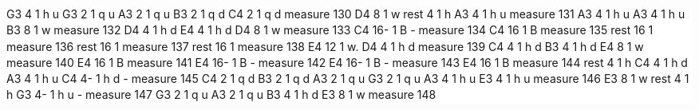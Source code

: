 G3     4      1 h     u
G3     2      1 q     u
A3     2      1 q     u
B3     2      1 q     d
C4     2      1 q     d
measure 130
D4     8      1 w
rest   4      1 h
A3     4      1 h     u
measure 131
A3     4      1 h     u
A3     4      1 h     u
B3     8      1 w
measure 132
D4     4      1 h     d
E4     4      1 h     d
D4     8      1 w
measure 133
C4    16-     1 B              -
measure 134
C4    16      1 B
measure 135
rest  16      1
measure 136
rest  16      1
measure 137
rest  16      1
measure 138
E4    12      1 w.
D4     4      1 h     d
measure 139
C4     4      1 h     d
B3     4      1 h     d
E4     8      1 w
measure 140
E4    16      1 B
measure 141
E4    16-     1 B              -
measure 142
E4    16-     1 B              -
measure 143
E4    16      1 B
measure 144
rest   4      1 h
C4     4      1 h     d
A3     4      1 h     u
C4     4-     1 h     d        -
measure 145
C4     2      1 q     d
B3     2      1 q     d
A3     2      1 q     u
G3     2      1 q     u
A3     4      1 h     u
E3     4      1 h     u
measure 146
E3     8      1 w
rest   4      1 h
G3     4-     1 h     u        -
measure 147
G3     2      1 q     u
A3     2      1 q     u
B3     4      1 h     d
E3     8      1 w
measure 148